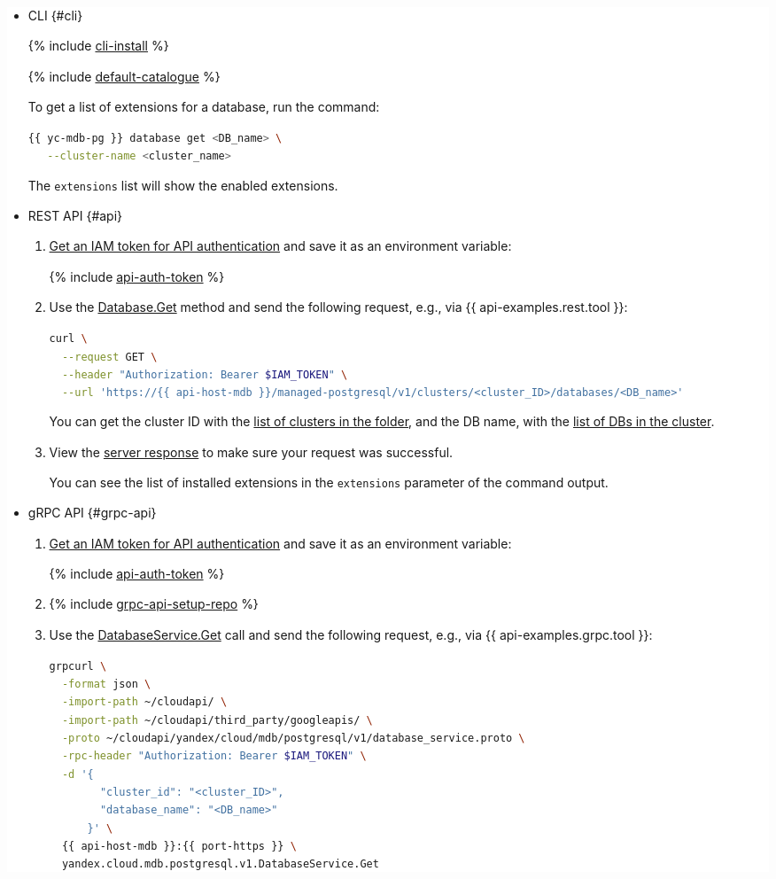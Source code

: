 - CLI {#cli}

  {% include [cli-install](../../../_includes/cli-install.md) %}

  {% include [default-catalogue](../../../_includes/default-catalogue.md) %}

  To get a list of extensions for a database, run the command:

  ```bash
  {{ yc-mdb-pg }} database get <DB_name> \
     --cluster-name <cluster_name>
  ```

  The `extensions` list will show the enabled extensions.

- REST API {#api}

  1. [Get an IAM token for API authentication](../../api-ref/authentication.md) and save it as an environment variable:

     {% include [api-auth-token](../../../_includes/mdb/api-auth-token.md) %}

  1. Use the [Database.Get](../../api-ref/Database/get.md) method and send the following request, e.g., via {{ api-examples.rest.tool }}:

     ```bash
     curl \
       --request GET \
       --header "Authorization: Bearer $IAM_TOKEN" \
       --url 'https://{{ api-host-mdb }}/managed-postgresql/v1/clusters/<cluster_ID>/databases/<DB_name>'
     ```

     You can get the cluster ID with the [list of clusters in the folder](../cluster-list.md#list-clusters), and the DB name, with the [list of DBs in the cluster](../databases.md#list-db).

  1. View the [server response](../../api-ref/Database/get.md#responses) to make sure your request was successful.

     You can see the list of installed extensions in the `extensions` parameter of the command output.

- gRPC API {#grpc-api}

  1. [Get an IAM token for API authentication](../../api-ref/authentication.md) and save it as an environment variable:

     {% include [api-auth-token](../../../_includes/mdb/api-auth-token.md) %}

  1. {% include [grpc-api-setup-repo](../../../_includes/mdb/grpc-api-setup-repo.md) %}
  1. Use the [DatabaseService.Get](../../api-ref/grpc/Database/get.md) call and send the following request, e.g., via {{ api-examples.grpc.tool }}:

     ```bash
     grpcurl \
       -format json \
       -import-path ~/cloudapi/ \
       -import-path ~/cloudapi/third_party/googleapis/ \
       -proto ~/cloudapi/yandex/cloud/mdb/postgresql/v1/database_service.proto \
       -rpc-header "Authorization: Bearer $IAM_TOKEN" \
       -d '{
             "cluster_id": "<cluster_ID>",
             "database_name": "<DB_name>"
           }' \
       {{ api-host-mdb }}:{{ port-https }} \
       yandex.cloud.mdb.postgresql.v1.DatabaseService.Get
     ```
